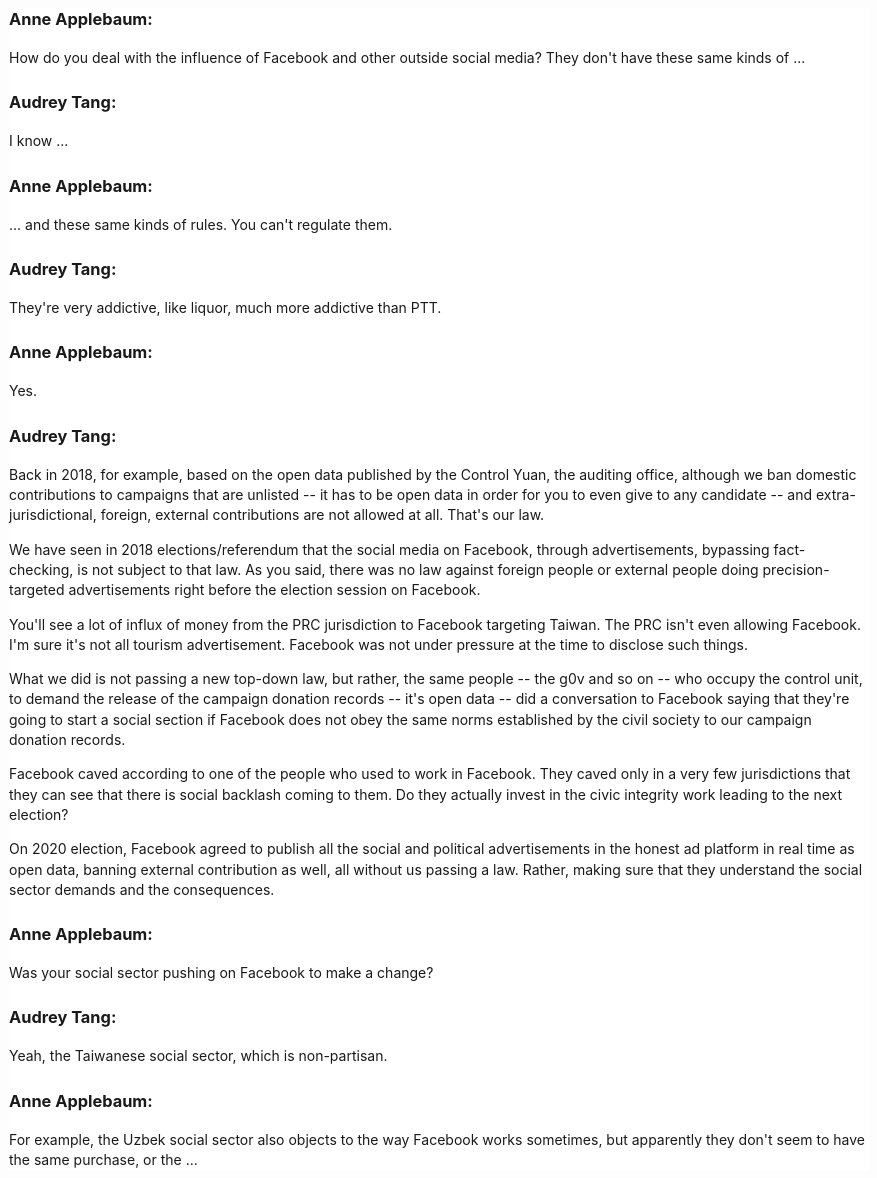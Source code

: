 ### Anne Applebaum:
How do you deal with the influence of Facebook and other outside social media? They don't have these same kinds of ...

### Audrey Tang:
I know ...

### Anne Applebaum:
... and these same kinds of rules. You can't regulate them.

### Audrey Tang:
They're very addictive, like liquor, much more addictive than PTT.

### Anne Applebaum:
Yes.

### Audrey Tang:
Back in 2018, for example, based on the open data published by the Control Yuan, the auditing office, although we ban domestic contributions to campaigns that are unlisted -- it has to be open data in order for you to even give to any candidate -- and extra-jurisdictional, foreign, external contributions are not allowed at all. That's our law.

We have seen in 2018 elections/referendum that the social media on Facebook, through advertisements, bypassing fact-checking, is not subject to that law. As you said, there was no law against foreign people or external people doing precision-targeted advertisements right before the election session on Facebook.

You'll see a lot of influx of money from the PRC jurisdiction to Facebook targeting Taiwan. The PRC isn't even allowing Facebook. I'm sure it's not all tourism advertisement. Facebook was not under pressure at the time to disclose such things.

What we did is not passing a new top-down law, but rather, the same people -- the g0v and so on -- who occupy the control unit, to demand the release of the campaign donation records -- it's open data -- did a conversation to Facebook saying that they're going to start a social section if Facebook does not obey the same norms established by the civil society to our campaign donation records.

Facebook caved according to one of the people who used to work in Facebook. They caved only in a very few jurisdictions that they can see that there is social backlash coming to them. Do they actually invest in the civic integrity work leading to the next election?

On 2020 election, Facebook agreed to publish all the social and political advertisements in the honest ad platform in real time as open data, banning external contribution as well, all without us passing a law. Rather, making sure that they understand the social sector demands and the consequences.

### Anne Applebaum:
Was your social sector pushing on Facebook to make a change?

### Audrey Tang:
Yeah, the Taiwanese social sector, which is non-partisan.

### Anne Applebaum:
For example, the Uzbek social sector also objects to the way Facebook works sometimes, but apparently they don't seem to have the same purchase, or the  ...
